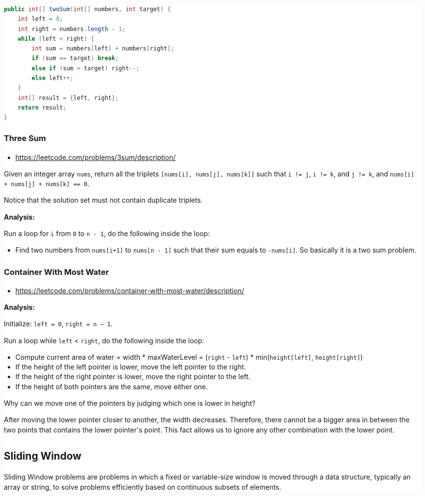 ```java
public int[] twoSum(int[] numbers, int target) {
    int left = 0;
    int right = numbers.length - 1;
    while (left < right) {
        int sum = numbers[left] + numbers[right];
        if (sum == target) break;
        else if (sum > target) right--;
        else left++;
    }
    int[] result = {left, right};
    return result;
}
```

### Three Sum

- https://leetcode.com/problems/3sum/description/

Given an integer array `nums`, return all the triplets `[nums[i], nums[j], nums[k]]` such that `i != j`, `i != k`, and `j != k`, and `nums[i] + nums[j] + nums[k] == 0`.

Notice that the solution set must not contain duplicate triplets.

**Analysis:**

Run a loop for `i` from `0` to `n - 1`, do the following inside the loop:

- Find two numbers from `nums[i+1]` to `nums[n - 1]` such that their sum equals to `-nums[i]`. So basically it is a two sum problem.

### Container With Most Water

- https://leetcode.com/problems/container-with-most-water/description/

**Analysis:**

Initialize: `left = 0`, `right = n – 1`.

Run a loop while `left` < `right`, do the following inside the loop:

- Compute current area of water = width * maxWaterLevel = (`right` - `left`) * min(`height[left]`, `height[right]`)
- If the height of the left pointer is lower, move the left pointer to the right.
- If the height of the right pointer is lower, move the right pointer to the left.
- If the height of both pointers are the same, move either one.

Why can we move one of the pointers by judging which one is lower in height?

After moving the lower pointer closer to another, the width decreases. Therefore, there cannot be a bigger area in between the two points that contains the lower pointer's point. This fact allows us to ignore any other combination with the lower point.

## Sliding Window

Sliding Window problems are problems in which a fixed or variable-size window is moved through a data structure, typically an array or string, to solve problems efficiently based on continuous subsets of elements.
